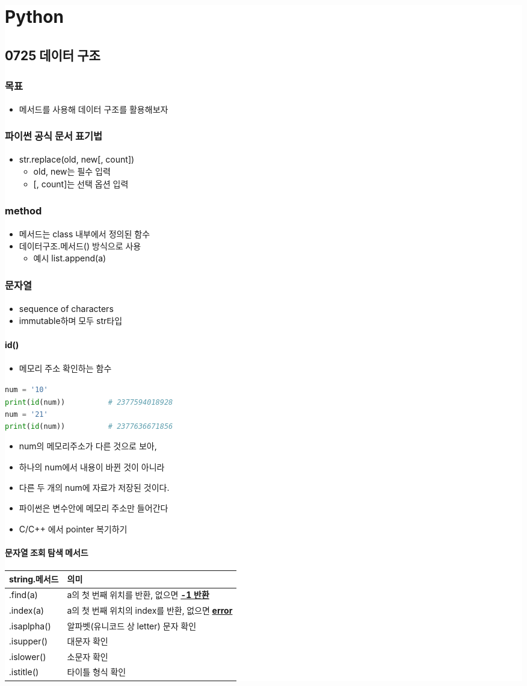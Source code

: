 # Python
## 0725 데이터 구조
### 목표
* 메서드를 사용해 데이터 구조를 활용해보자


### 파이썬 공식 문서 표기법
* str.replace(old, new[, count])
  * old, new는 필수 입력
  * [, count]는 선택 옵션 입력


### method
* 메서드는 class 내부에서 정의된 함수
* 데이터구조.메서드() 방식으로 사용
  * 예시 list.append(a)


### 문자열
* sequence of characters
* immutable하며 모두 str타입

#### id()
* 메모리 주소 확인하는 함수
```python
num = '10'
print(id(num))          # 2377594018928
num = '21'
print(id(num))          # 2377636671856
```
* num의 메모리주소가 다른 것으로 보아,
* 하나의 num에서 내용이 바뀐 것이 아니라
* 다른 두 개의 num에 자료가 저장된 것이다.

* 파이썬은 변수안에 메모리 주소만 들어간다
* C/C++ 에서 pointer 복기하기

#### 문자열 조회 탐색 메서드
|string.메서드|의미|
|:---|:---|
|.find(a)|a의 첫 번째 위치를 반환, 없으면 <u>**-1 반환**</u>|
|.index(a)|a의 첫 번째 위치의 index를 반환, 없으면 <u>**error**</u>|
|.isaplpha()|알파벳(유니코드 상 letter) 문자 확인|
|.isupper()|대문자 확인|
|.islower()|소문자 확인|
|.istitle()|타이틀 형식 확인|
